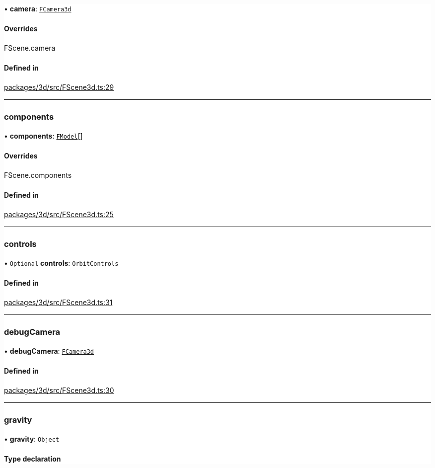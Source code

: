 • **camera**: [`FCamera3d`](3d_src.FCamera3d.md)

#### Overrides

FScene.camera

#### Defined in

[packages/3d/src/FScene3d.ts:29](https://github.com/fibbojs/fibbo/blob/9584d07c63ad13d7f8125433d0b79fffa747f5c1/packages/3d/src/FScene3d.ts#L29)

___

### components

• **components**: [`FModel`](3d_src.FModel.md)[]

#### Overrides

FScene.components

#### Defined in

[packages/3d/src/FScene3d.ts:25](https://github.com/fibbojs/fibbo/blob/9584d07c63ad13d7f8125433d0b79fffa747f5c1/packages/3d/src/FScene3d.ts#L25)

___

### controls

• `Optional` **controls**: `OrbitControls`

#### Defined in

[packages/3d/src/FScene3d.ts:31](https://github.com/fibbojs/fibbo/blob/9584d07c63ad13d7f8125433d0b79fffa747f5c1/packages/3d/src/FScene3d.ts#L31)

___

### debugCamera

• **debugCamera**: [`FCamera3d`](3d_src.FCamera3d.md)

#### Defined in

[packages/3d/src/FScene3d.ts:30](https://github.com/fibbojs/fibbo/blob/9584d07c63ad13d7f8125433d0b79fffa747f5c1/packages/3d/src/FScene3d.ts#L30)

___

### gravity

• **gravity**: `Object`

#### Type declaration

